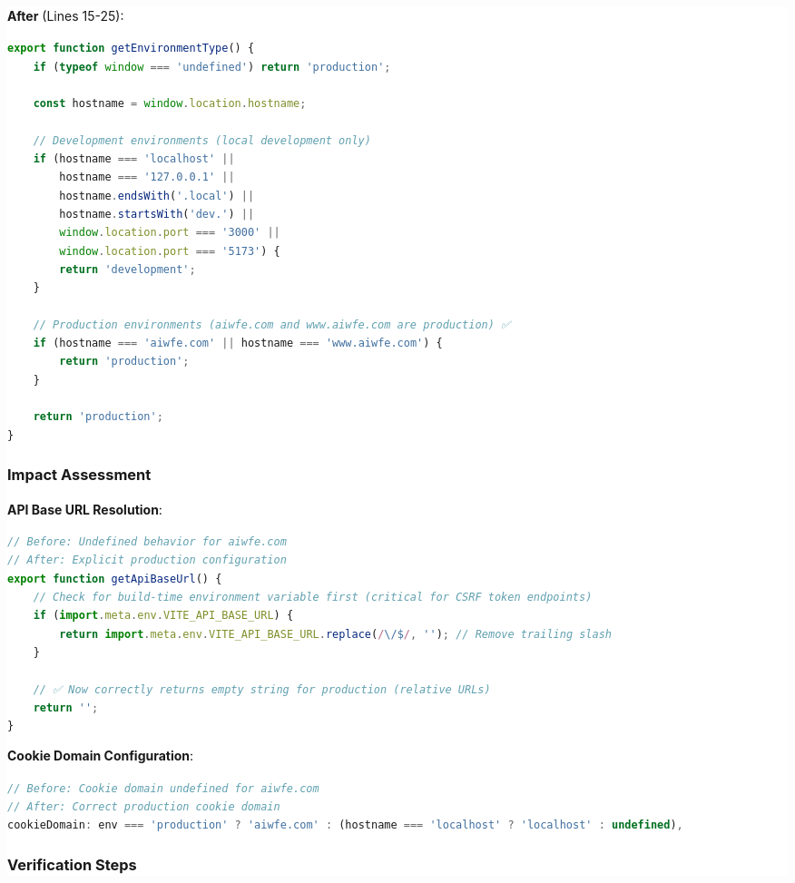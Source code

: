 **After** (Lines 15-25):
```javascript
export function getEnvironmentType() {
    if (typeof window === 'undefined') return 'production';
    
    const hostname = window.location.hostname;
    
    // Development environments (local development only)
    if (hostname === 'localhost' || 
        hostname === '127.0.0.1' || 
        hostname.endsWith('.local') ||
        hostname.startsWith('dev.') ||
        window.location.port === '3000' ||
        window.location.port === '5173') {
        return 'development';
    }
    
    // Production environments (aiwfe.com and www.aiwfe.com are production) ✅
    if (hostname === 'aiwfe.com' || hostname === 'www.aiwfe.com') {
        return 'production';
    }
    
    return 'production';
}
```

### **Impact Assessment**

**API Base URL Resolution**:
```javascript
// Before: Undefined behavior for aiwfe.com
// After: Explicit production configuration
export function getApiBaseUrl() {
    // Check for build-time environment variable first (critical for CSRF token endpoints)
    if (import.meta.env.VITE_API_BASE_URL) {
        return import.meta.env.VITE_API_BASE_URL.replace(/\/$/, ''); // Remove trailing slash
    }
    
    // ✅ Now correctly returns empty string for production (relative URLs)
    return '';
}
```

**Cookie Domain Configuration**:
```javascript
// Before: Cookie domain undefined for aiwfe.com
// After: Correct production cookie domain
cookieDomain: env === 'production' ? 'aiwfe.com' : (hostname === 'localhost' ? 'localhost' : undefined),
```

### **Verification Steps**
